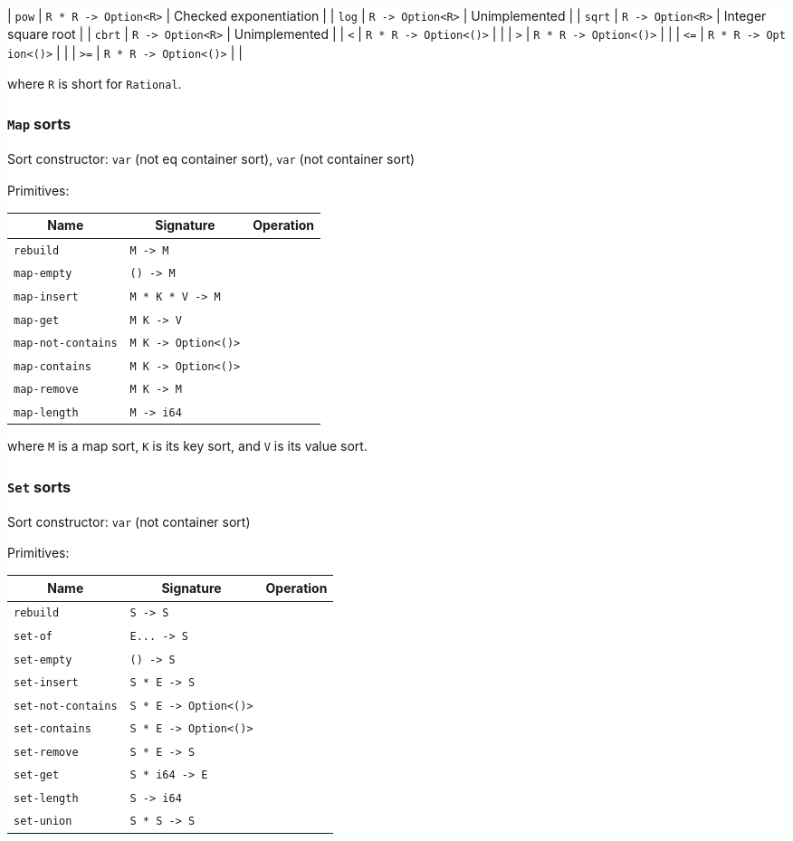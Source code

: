 | `pow`               | `R * R -> Option<R>`  | Checked exponentiation |
| `log`               | `R -> Option<R>`      | Unimplemented          |
| `sqrt`              | `R -> Option<R>`      | Integer square root    |
| `cbrt`              | `R -> Option<R>`      | Unimplemented          |
| `<`                 | `R * R -> Option<()>` |                        |
| `>`                 | `R * R -> Option<()>` |                        |
| `<=`                | `R * R -> Option<()>` |                        |
| `>=`                | `R * R -> Option<()>` |                        |

where `R` is short for `Rational`.

### `Map` sorts

Sort constructor: `var` (not eq container sort), `var` (not container sort)

Primitives:

| Name               | Signature           | Operation |
| ------------------ | ------------------- | --------- |
| `rebuild`          | `M -> M`            |           |
| `map-empty`        | `() -> M`           |           |
| `map-insert`       | `M * K * V -> M`    |           |
| `map-get`          | `M K -> V`          |           |
| `map-not-contains` | `M K -> Option<()>` |           |
| `map-contains`     | `M K -> Option<()>` |           |
| `map-remove`       | `M K -> M`          |           |
| `map-length`       | `M -> i64`          |           |

where `M` is a map sort, `K` is its key sort, and `V` is its value sort.

### `Set` sorts

Sort constructor: `var` (not container sort)

Primitives:

| Name               | Signature             | Operation |
| ------------------ | --------------------- | --------- |
| `rebuild`          | `S -> S`              |           |
| `set-of`           | `E... -> S`           |           |
| `set-empty`        | `() -> S`             |           |
| `set-insert`       | `S * E -> S`          |           |
| `set-not-contains` | `S * E -> Option<()>` |           |
| `set-contains`     | `S * E -> Option<()>` |           |
| `set-remove`       | `S * E -> S`          |           |
| `set-get`          | `S * i64 -> E`        |           |
| `set-length`       | `S -> i64`            |           |
| `set-union`        | `S * S -> S`          |           |